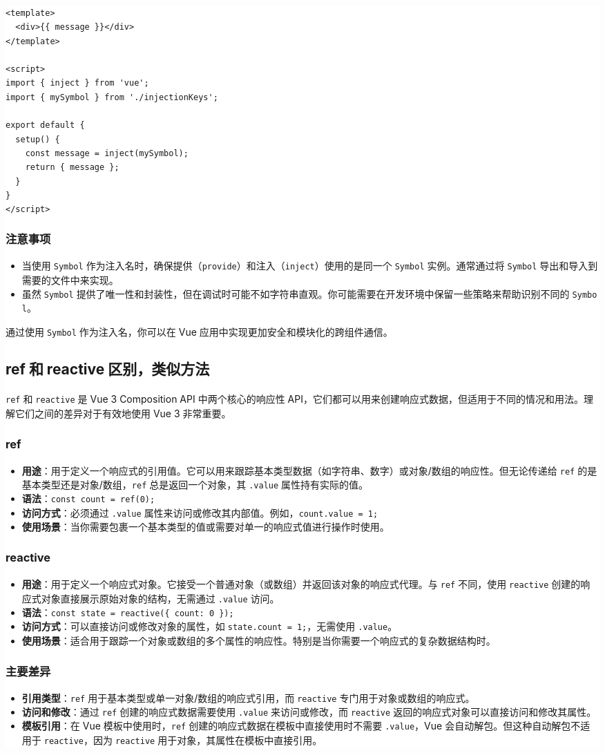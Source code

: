 ```vue
<template>
  <div>{{ message }}</div>
</template>

<script>
import { inject } from 'vue';
import { mySymbol } from './injectionKeys';

export default {
  setup() {
    const message = inject(mySymbol);
    return { message };
  }
}
</script>
```

### 注意事项

- 当使用 `Symbol` 作为注入名时，确保提供（`provide`）和注入（`inject`）使用的是同一个 `Symbol` 实例。通常通过将 `Symbol` 导出和导入到需要的文件中来实现。
- 虽然 `Symbol` 提供了唯一性和封装性，但在调试时可能不如字符串直观。你可能需要在开发环境中保留一些策略来帮助识别不同的 `Symbol`。

通过使用 `Symbol` 作为注入名，你可以在 Vue 应用中实现更加安全和模块化的跨组件通信。

## ref 和 reactive 区别，类似方法

`ref` 和 `reactive` 是 Vue 3 Composition API 中两个核心的响应性 API，它们都可以用来创建响应式数据，但适用于不同的情况和用法。理解它们之间的差异对于有效地使用 Vue 3 非常重要。

### ref

- **用途**：用于定义一个响应式的引用值。它可以用来跟踪基本类型数据（如字符串、数字）或对象/数组的响应性。但无论传递给 `ref` 的是基本类型还是对象/数组，`ref` 总是返回一个对象，其 `.value` 属性持有实际的值。
- **语法**：`const count = ref(0);`
- **访问方式**：必须通过 `.value` 属性来访问或修改其内部值。例如，`count.value = 1;`
- **使用场景**：当你需要包裹一个基本类型的值或需要对单一的响应式值进行操作时使用。

### reactive

- **用途**：用于定义一个响应式对象。它接受一个普通对象（或数组）并返回该对象的响应式代理。与 `ref` 不同，使用 `reactive` 创建的响应式对象直接展示原始对象的结构，无需通过 `.value` 访问。
- **语法**：`const state = reactive({ count: 0 });`
- **访问方式**：可以直接访问或修改对象的属性，如 `state.count = 1;`，无需使用 `.value`。
- **使用场景**：适合用于跟踪一个对象或数组的多个属性的响应性。特别是当你需要一个响应式的复杂数据结构时。

### 主要差异

- **引用类型**：`ref` 用于基本类型或单一对象/数组的响应式引用，而 `reactive` 专门用于对象或数组的响应式。
- **访问和修改**：通过 `ref` 创建的响应式数据需要使用 `.value` 来访问或修改，而 `reactive` 返回的响应式对象可以直接访问和修改其属性。
- **模板引用**：在 Vue 模板中使用时，`ref` 创建的响应式数据在模板中直接使用时不需要 `.value`，Vue 会自动解包。但这种自动解包不适用于 `reactive`，因为 `reactive` 用于对象，其属性在模板中直接引用。
